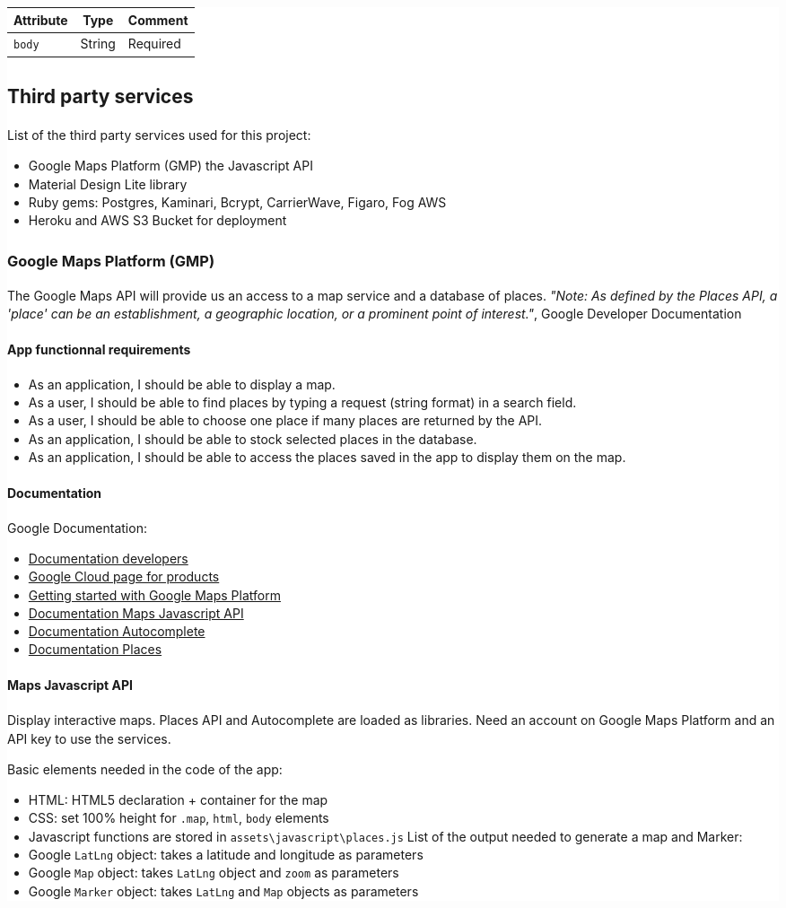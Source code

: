 | Attribute | Type | Comment |
| --- | --- | --- |
| `body` | String | Required |

## Third party services

List of the third party services used for this project: 
* Google Maps Platform (GMP) the Javascript API
* Material Design Lite library
* Ruby gems: Postgres, Kaminari, Bcrypt, CarrierWave, Figaro, Fog AWS
* Heroku and AWS S3 Bucket for deployment 

### <a name="gmp"></a>Google Maps Platform (GMP)

The Google Maps API will provide us an access to a map service and a database of places. 
*"Note: As defined by the Places API, a 'place' can be an establishment, a geographic location, or a prominent point of interest."*, Google Developer Documentation

#### App functionnal requirements

* As an application, I should be able to display a map.
* As a user, I should be able to find places by typing a request (string format) in a search field. 
* As a user, I should be able to choose one place if many places are returned by the API. 
* As an application, I should be able to stock selected places in the database. 
* As an application, I should be able to access the places saved in the app to display them on the map.

#### Documentation 

Google Documentation:
* [Documentation developers](https://developers.google.com/maps/documentation/javascript/get-api-key)
* [Google Cloud page for products](https://cloud.google.com/maps-platform/products)
* [Getting started with Google Maps Platform](https://developers.google.com/maps/gmp-get-started#create-project)
* [Documentation Maps Javascript API](https://developers.google.com/maps/documentation/javascript/overview?)
* [Documentation Autocomplete](https://developers.google.com/maps/documentation/javascript/places-autocomplete)
* [Documentation Places](https://developers.google.com/maps/documentation/javascript/places)

#### Maps Javascript API

Display interactive maps. Places API and Autocomplete are loaded as libraries. Need an account on Google Maps Platform and an API key to use the services. 

Basic elements needed in the code of the app: 
* HTML: HTML5 declaration + container for the map 
        <div id='map'></div>
* CSS: set 100% height for `.map`, `html`, `body` elements
* Javascript functions are stored in `assets\javascript\places.js`
List of the output needed to generate a map and Marker: 
* Google `LatLng` object: takes a latitude and longitude as parameters
* Google `Map` object: takes `LatLng` object and `zoom` as parameters
* Google `Marker` object: takes `LatLng` and `Map` objects as parameters
